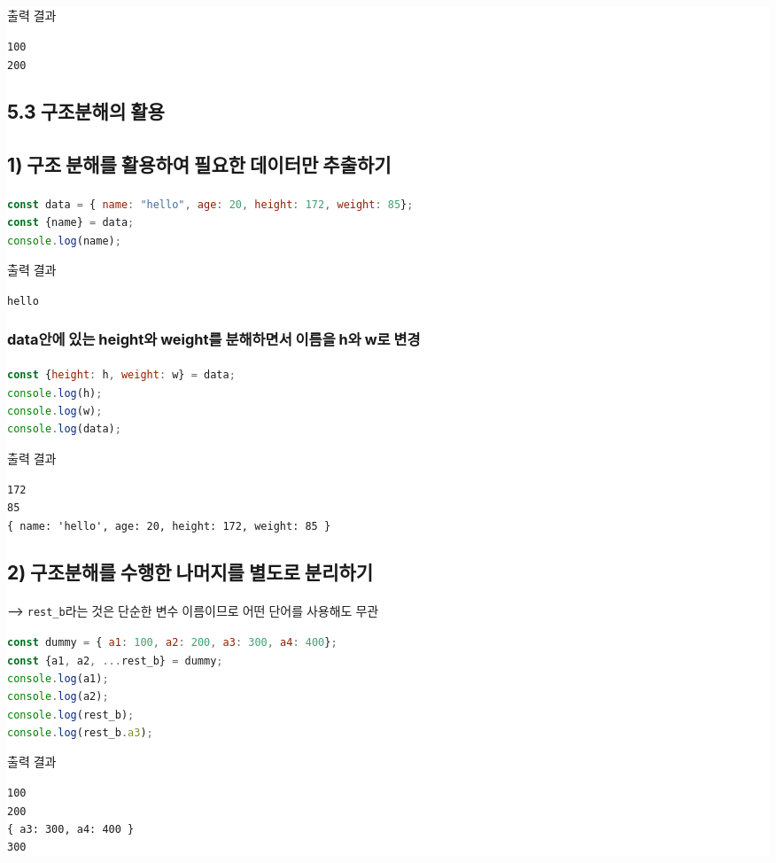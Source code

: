출력 결과  

```
100
200
```

## 5.3 구조분해의 활용

## 1) 구조 분해를 활용하여 필요한 데이터만 추출하기

```jsx
const data = { name: "hello", age: 20, height: 172, weight: 85};
const {name} = data;
console.log(name);
```

출력 결과  

```
hello
```

### data안에 있는 height와 weight를 분해하면서 이름을 h와 w로 변경

```jsx
const {height: h, weight: w} = data;
console.log(h);
console.log(w);
console.log(data);
```

출력 결과  

```
172
85
{ name: 'hello', age: 20, height: 172, weight: 85 }
```

## 2) 구조분해를 수행한 나머지를 별도로 분리하기  
--> `rest_b`라는 것은 단순한 변수 이름이므로 어떤 단어를 사용해도 무관

```jsx
const dummy = { a1: 100, a2: 200, a3: 300, a4: 400};
const {a1, a2, ...rest_b} = dummy;
console.log(a1);
console.log(a2);
console.log(rest_b);
console.log(rest_b.a3);
```

출력 결과  

```
100
200
{ a3: 300, a4: 400 }
300
```
